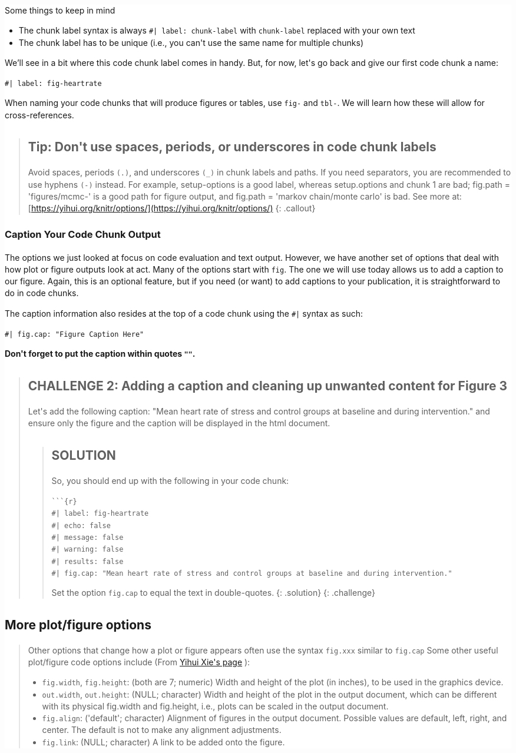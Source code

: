 Some things to keep in mind
- The chunk label syntax is always `#| label: chunk-label` with `chunk-label` replaced with your own text
- The chunk label has to be unique (i.e., you can't use the same name for multiple chunks)

We’ll see in a bit where this code chunk label comes in handy. But, for now, let's go back and give our first code chunk a name:

`#| label: fig-heartrate`

When naming your code chunks that will produce figures or tables, use `fig-` and `tbl-`. We will learn how these will allow for cross-references.

> ## Tip: Don't use spaces, periods, or underscores in code chunk labels
> Avoid spaces, periods `(.)`, and underscores `(_)` in chunk labels and paths. If you need separators, you are recommended to use hyphens `(-)` instead. For example, setup-options is a good label, whereas setup.options and chunk 1 are bad; fig.path = 'figures/mcmc-' is a good path for figure output, and fig.path = 'markov chain/monte carlo' is bad. See more at: [https://yihui.org/knitr/options/](https://yihui.org/knitr/options/)
{: .callout}

### Caption Your Code Chunk Output

The options we just looked at focus on code evaluation and text output. However, we have another set of options that deal with how plot or figure outputs look at act. Many of the options start with `fig`. The one we will use today allows us to add a caption to our figure. Again, this is an optional feature, but if you need (or want) to add captions to your publication, it is straightforward to do in code chunks. 

The caption information also resides at the top of a code chunk using the `#|` syntax as such:

`#| fig.cap: "Figure Caption Here"`

**Don't forget to put the caption within quotes `""`.**

> ## CHALLENGE 2: Adding a caption and cleaning up unwanted content for Figure 3
> Let's add the following caption: "Mean heart rate of stress and control groups at baseline and during intervention." and ensure only the figure and the caption will be displayed in the html document. 
>> ## SOLUTION
>> So, you should end up with the following in your code chunk:
>> ~~~
>> ```{r}
>> #| label: fig-heartrate
>> #| echo: false
>> #| message: false
>> #| warning: false
>> #| results: false 
>> #| fig.cap: "Mean heart rate of stress and control groups at baseline and during intervention."
>> ~~~
>> Set the option `fig.cap` to equal the text in double-quotes.
> {: .solution}
{: .challenge}

## More plot/figure options
> Other options that change how a plot or figure appears often use the syntax `fig.xxx` similar to `fig.cap` Some other useful plot/figure code options include (From [Yihui Xie's page](https://yihui.org/knitr/options/#plots) ):
> - `fig.width`, `fig.height`: (both are 7; numeric) Width and height of the plot (in inches), to be used in the graphics device.
> - `out.width`, `out.height`: (NULL; character) Width and height of the plot in the output document, which can be different with its physical fig.width and fig.height, i.e., plots can be scaled in the output document. 
> - `fig.align`: ('default'; character) Alignment of figures in the output document. Possible values are default, left, right, and center. The default is not to make any alignment adjustments.
> - `fig.link`: (NULL; character) A link to be added onto the figure.